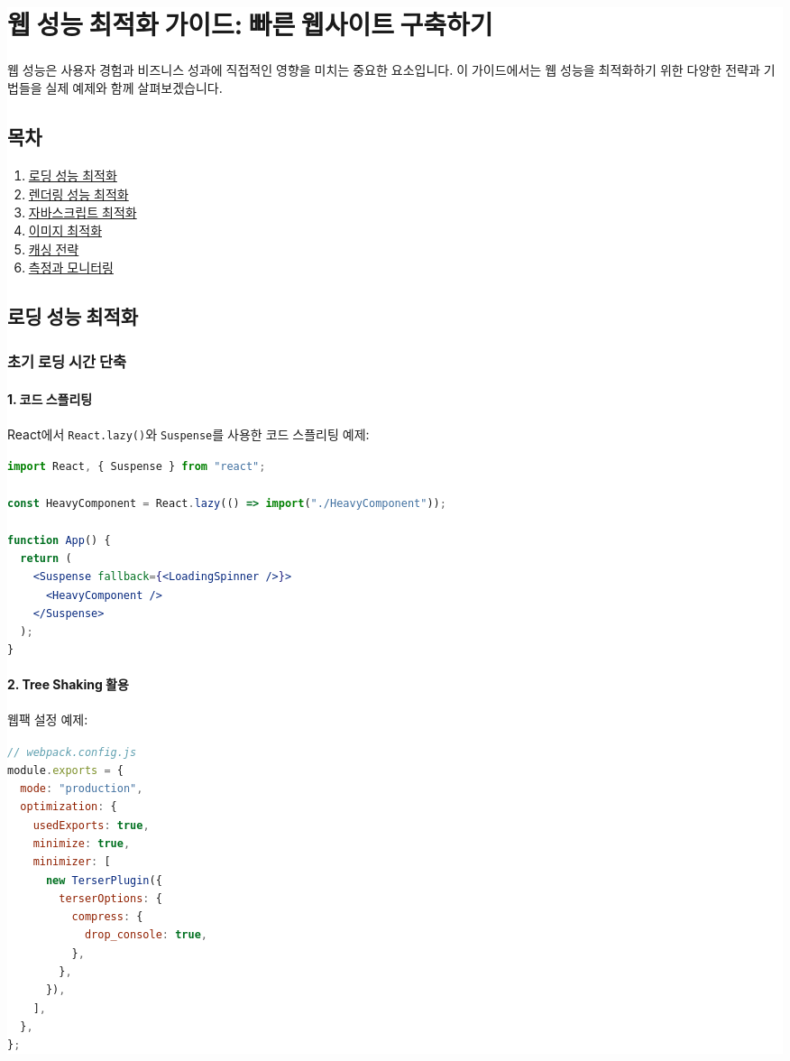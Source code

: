 # 웹 성능 최적화 가이드: 빠른 웹사이트 구축하기

웹 성능은 사용자 경험과 비즈니스 성과에 직접적인 영향을 미치는 중요한 요소입니다. 이 가이드에서는 웹 성능을 최적화하기 위한 다양한 전략과 기법들을 실제 예제와 함께 살펴보겠습니다.

## 목차

1. [로딩 성능 최적화](#로딩-성능-최적화)
2. [렌더링 성능 최적화](#렌더링-성능-최적화)
3. [자바스크립트 최적화](#자바스크립트-최적화)
4. [이미지 최적화](#이미지-최적화)
5. [캐싱 전략](#캐싱-전략)
6. [측정과 모니터링](#측정과-모니터링)

## 로딩 성능 최적화

### 초기 로딩 시간 단축

#### 1. 코드 스플리팅

React에서 `React.lazy()`와 `Suspense`를 사용한 코드 스플리팅 예제:

```jsx
import React, { Suspense } from "react";

const HeavyComponent = React.lazy(() => import("./HeavyComponent"));

function App() {
  return (
    <Suspense fallback={<LoadingSpinner />}>
      <HeavyComponent />
    </Suspense>
  );
}
```

#### 2. Tree Shaking 활용

웹팩 설정 예제:

```javascript
// webpack.config.js
module.exports = {
  mode: "production",
  optimization: {
    usedExports: true,
    minimize: true,
    minimizer: [
      new TerserPlugin({
        terserOptions: {
          compress: {
            drop_console: true,
          },
        },
      }),
    ],
  },
};
```
